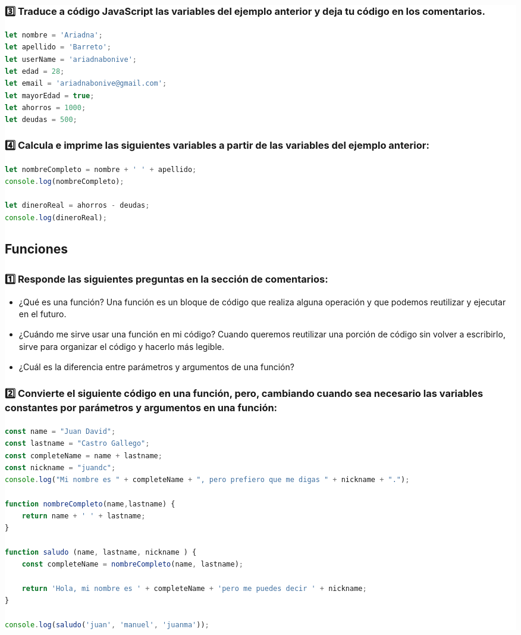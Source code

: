 ### 3️⃣ Traduce a código JavaScript las variables del ejemplo anterior y deja tu código en los comentarios.

```js
let nombre = 'Ariadna';
let apellido = 'Barreto'; 
let userName = 'ariadnabonive';
let edad = 28;
let email = 'ariadnabonive@gmail.com';
let mayorEdad = true;
let ahorros = 1000;
let deudas = 500; 
```

### 4️⃣ Calcula e imprime las siguientes variables a partir de las variables del ejemplo anterior:

```js
let nombreCompleto = nombre + ' ' + apellido;
console.log(nombreCompleto);

let dineroReal = ahorros - deudas;
console.log(dineroReal);
```


## Funciones

### 1️⃣ Responde las siguientes preguntas en la sección de comentarios:

- ¿Qué es una función?
Una función es un bloque de código que realiza alguna operación y que podemos reutilizar y ejecutar en el futuro.

- ¿Cuándo me sirve usar una función en mi código?
Cuando queremos reutilizar una porción de código sin volver a escribirlo, sirve para organizar el código y hacerlo más legible. 

- ¿Cuál es la diferencia entre parámetros y argumentos de una función?

### 2️⃣ Convierte el siguiente código en una función, pero, cambiando cuando sea necesario las variables constantes por parámetros y argumentos en una función:

```js
const name = "Juan David";
const lastname = "Castro Gallego";
const completeName = name + lastname;
const nickname = "juandc";
console.log("Mi nombre es " + completeName + ", pero prefiero que me digas " + nickname + ".");

function nombreCompleto(name,lastname) {
    return name + ' ' + lastname;
}

function saludo (name, lastname, nickname ) {
    const completeName = nombreCompleto(name, lastname);

    return 'Hola, mi nombre es ' + completeName + 'pero me puedes decir ' + nickname;
}

console.log(saludo('juan', 'manuel', 'juanma'));
```
